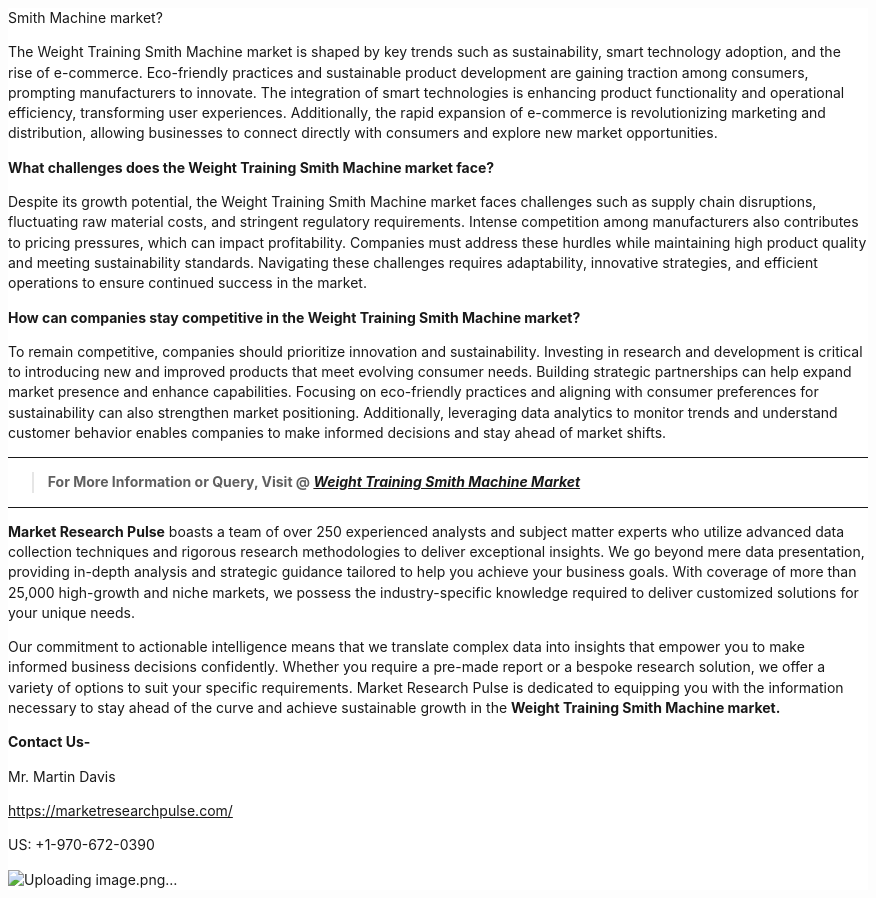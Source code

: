 Smith Machine market?</strong></p><p>The Weight Training Smith Machine market is shaped by key trends such as sustainability, smart technology adoption, and the rise of e-commerce. Eco-friendly practices and sustainable product development are gaining traction among consumers, prompting manufacturers to innovate. The integration of smart technologies is enhancing product functionality and operational efficiency, transforming user experiences. Additionally, the rapid expansion of e-commerce is revolutionizing marketing and distribution, allowing businesses to connect directly with consumers and explore new market opportunities.</p><p><strong>What challenges does the Weight Training Smith Machine market face?</strong></p><p>Despite its growth potential, the Weight Training Smith Machine market faces challenges such as supply chain disruptions, fluctuating raw material costs, and stringent regulatory requirements. Intense competition among manufacturers also contributes to pricing pressures, which can impact profitability. Companies must address these hurdles while maintaining high product quality and meeting sustainability standards. Navigating these challenges requires adaptability, innovative strategies, and efficient operations to ensure continued success in the market.</p><p><strong>How can companies stay competitive in the Weight Training Smith Machine market?</strong></p><p>To remain competitive, companies should prioritize innovation and sustainability. Investing in research and development is critical to introducing new and improved products that meet evolving consumer needs. Building strategic partnerships can help expand market presence and enhance capabilities. Focusing on eco-friendly practices and aligning with consumer preferences for sustainability can also strengthen market positioning. Additionally, leveraging data analytics to monitor trends and understand customer behavior enables companies to make informed decisions and stay ahead of market shifts.</p><hr /><blockquote><p><strong>For More Information or Query, Visit @&nbsp;<em><a href="https://marketresearchpulse.com/report/91032/weight-training-smith-machine-market?utm_source=Linkedin&utm_medium=091">Weight Training Smith Machine Market</a></em></strong></p></blockquote><hr /><p><strong>Market Research Pulse</strong> boasts a team of over 250 experienced analysts and subject matter experts who utilize advanced data collection techniques and rigorous research methodologies to deliver exceptional insights. We go beyond mere data presentation, providing in-depth analysis and strategic guidance tailored to help you achieve your business goals. With coverage of more than 25,000 high-growth and niche markets, we possess the industry-specific knowledge required to deliver customized solutions for your unique needs.</p><p>Our commitment to actionable intelligence means that we translate complex data into insights that empower you to make informed business decisions confidently. Whether you require a pre-made report or a bespoke research solution, we offer a variety of options to suit your specific requirements. Market Research Pulse is dedicated to equipping you with the information necessary to stay ahead of the curve and achieve sustainable growth in the <strong>Weight Training Smith Machine market.</strong></p><p><strong>Contact Us-</strong></p><p>Mr. Martin Davis</p><p>https://marketresearchpulse.com/</p><p>US: +1-970-672-0390</p>
![Uploading image.png…]()
